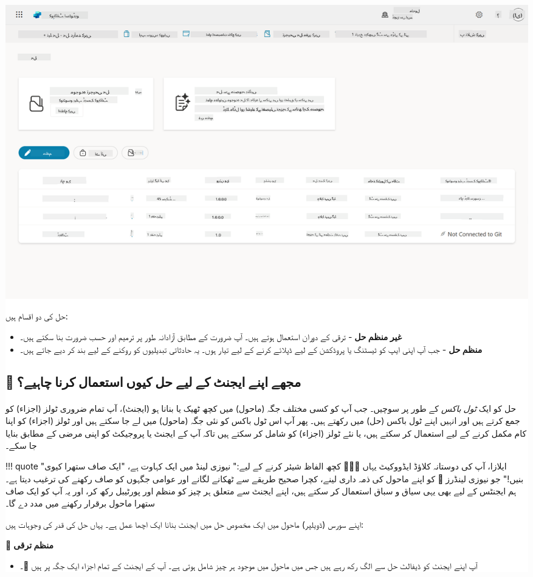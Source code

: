    ![حل](../../../../../translated_images/4.0_02_CopilotStudioSolutionExplorer.042184a894b65fc5b73c91579d9b19a86cd7ca4341c1553c972270dd15852677.ur.png)

حل کی دو اقسام ہیں:

- **غیر منظم حل** - ترقی کے دوران استعمال ہوتے ہیں۔ آپ ضرورت کے مطابق آزادانہ طور پر ترمیم اور حسب ضرورت بنا سکتے ہیں۔
- **منظم حل** - جب آپ اپنی ایپ کو ٹیسٹنگ یا پروڈکشن کے لیے ڈپلائے کرنے کے لیے تیار ہوں۔ یہ حادثاتی تبدیلیوں کو روکنے کے لیے بند کر دیے جاتے ہیں۔

## 🤔 مجھے اپنے ایجنٹ کے لیے حل کیوں استعمال کرنا چاہیے؟

حل کو ایک _ٹول باکس_ کے طور پر سوچیں۔ جب آپ کو کسی مختلف جگہ (ماحول) میں کچھ ٹھیک یا بنانا ہو (ایجنٹ)، آپ تمام ضروری ٹولز (اجزاء) کو جمع کرتے ہیں اور انہیں اپنے ٹول باکس (حل) میں رکھتے ہیں۔ پھر آپ اس ٹول باکس کو نئی جگہ (ماحول) میں لے جا سکتے ہیں اور ٹولز (اجزاء) کو اپنا کام مکمل کرنے کے لیے استعمال کر سکتے ہیں، یا نئے ٹولز (اجزاء) کو شامل کر سکتے ہیں تاکہ آپ کے ایجنٹ یا پروجیکٹ کو اپنی مرضی کے مطابق بنایا جا سکے۔

!!! quote "ایلازا، آپ کی دوستانہ کلاؤڈ ایڈووکیٹ یہاں 🙋🏻‍♀️ کچھ الفاظ شیئر کرنے کے لیے:"
    نیوزی لینڈ میں ایک کہاوت ہے، "ایک صاف ستھرا کیوی بنیں!" جو نیوزی لینڈرز 🥝 کو اپنے ماحول کی ذمہ داری لینے، کچرا صحیح طریقے سے ٹھکانے لگانے اور عوامی جگہوں کو صاف رکھنے کی ترغیب دیتا ہے۔ ہم ایجنٹس کے لیے بھی یہی سیاق و سباق استعمال کر سکتے ہیں، اپنے ایجنٹ سے متعلق ہر چیز کو منظم اور پورٹیبل رکھ کر، اور یہ آپ کو ایک صاف ستھرا ماحول برقرار رکھنے میں مدد دے گا۔

اپنے سورس (ڈویلپر) ماحول میں ایک مخصوص حل میں ایجنٹ بنانا ایک اچھا عمل ہے۔ یہاں حل کی قدر کی وجوہات ہیں:

🧩 **منظم ترقی**

- آپ اپنے ایجنٹ کو ڈیفالٹ حل سے الگ رکھ رہے ہیں جس میں ماحول میں موجود ہر چیز شامل ہوتی ہے۔ آپ کے ایجنٹ کے تمام اجزاء ایک جگہ پر ہیں 🎯۔
